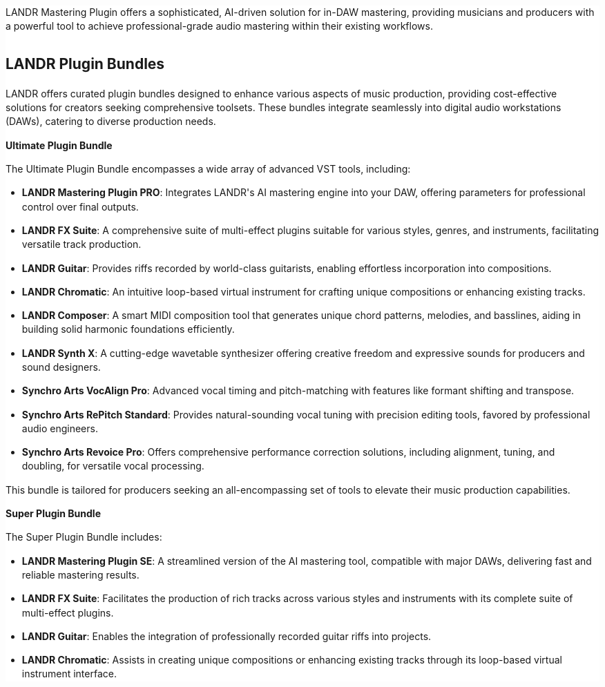LANDR Mastering Plugin offers a sophisticated, AI-driven solution for in-DAW mastering, providing musicians and producers with a powerful tool to achieve professional-grade audio mastering within their existing workflows.

## LANDR Plugin Bundles

LANDR offers curated plugin bundles designed to enhance various aspects of music production, providing cost-effective solutions for creators seeking comprehensive toolsets. These bundles integrate seamlessly into digital audio workstations (DAWs), catering to diverse production needs.

**Ultimate Plugin Bundle**

The Ultimate Plugin Bundle encompasses a wide array of advanced VST tools, including:

-   **LANDR Mastering Plugin PRO**: Integrates LANDR's AI mastering engine into your DAW, offering parameters for professional control over final outputs.
    
-   **LANDR FX Suite**: A comprehensive suite of multi-effect plugins suitable for various styles, genres, and instruments, facilitating versatile track production.
    
-   **LANDR Guitar**: Provides riffs recorded by world-class guitarists, enabling effortless incorporation into compositions.
    
-   **LANDR Chromatic**: An intuitive loop-based virtual instrument for crafting unique compositions or enhancing existing tracks.
    
-   **LANDR Composer**: A smart MIDI composition tool that generates unique chord patterns, melodies, and basslines, aiding in building solid harmonic foundations efficiently.
    
-   **LANDR Synth X**: A cutting-edge wavetable synthesizer offering creative freedom and expressive sounds for producers and sound designers.
    
-   **Synchro Arts VocAlign Pro**: Advanced vocal timing and pitch-matching with features like formant shifting and transpose.
    
-   **Synchro Arts RePitch Standard**: Provides natural-sounding vocal tuning with precision editing tools, favored by professional audio engineers.
    
-   **Synchro Arts Revoice Pro**: Offers comprehensive performance correction solutions, including alignment, tuning, and doubling, for versatile vocal processing.
    
This bundle is tailored for producers seeking an all-encompassing set of tools to elevate their music production capabilities.

**Super Plugin Bundle**

The Super Plugin Bundle includes:

-   **LANDR Mastering Plugin SE**: A streamlined version of the AI mastering tool, compatible with major DAWs, delivering fast and reliable mastering results.
    
-   **LANDR FX Suite**: Facilitates the production of rich tracks across various styles and instruments with its complete suite of multi-effect plugins.
    
-   **LANDR Guitar**: Enables the integration of professionally recorded guitar riffs into projects.
    
-   **LANDR Chromatic**: Assists in creating unique compositions or enhancing existing tracks through its loop-based virtual instrument interface.
    